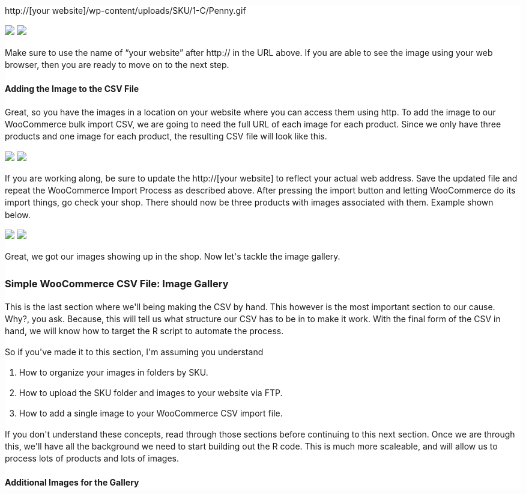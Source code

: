 > 
http://[your website]/wp-content/uploads/SKU/1-C/Penny.gif


![](https://i1.wp.com/cdn.r-bar.net/PI855/html_check_single_image.gif?w=456&ssl=1)
![](https://i1.wp.com/cdn.r-bar.net/PI855/html_check_single_image.gif?w=456&ssl=1)


Make sure to use the name of “your website” after http:// in the URL above. If you are able to see the image using your web browser, then you are ready to move on to the next step. 

#### Adding the Image to the CSV File

Great, so you have the images in a location on your website where you can access them using http. To add the image to our WooCommerce bulk import CSV, we are going to need the full URL of each image for each product. Since we only have three products and one image for each product, the resulting CSV file will look like this.

![](https://i1.wp.com/cdn.r-bar.net/PI855/WC-One-Image.png?w=456&ssl=1)
![](https://i1.wp.com/cdn.r-bar.net/PI855/WC-One-Image.png?w=456&ssl=1)


If you are working along, be sure to update the http://[your website] to reflect your actual web address. Save the updated file and repeat the WooCommerce Import Process as described above. After pressing the import button and letting WooCommerce do its import things, go check your shop. There should now be three products with images associated with them. Example shown below.

![](https://i0.wp.com/cdn.r-bar.net/PI855/Single_Image_Gallery.gif?w=456&ssl=1)
![](https://i0.wp.com/cdn.r-bar.net/PI855/Single_Image_Gallery.gif?w=456&ssl=1)


Great, we got our images showing up in the shop. Now let's tackle the image gallery. 

### Simple WooCommerce CSV File: Image Gallery

This is the last section where we'll being making the CSV by hand. This however is the most important section to our cause. Why?, you ask. Because, this will tell us what structure our CSV has to be in to make it work. With the final form of the CSV in hand, we will know how to target the R script to automate the process. 

So if you've made it to this section, I'm assuming you understand

1. How to organize your images in folders by SKU.

1. How to upload the SKU folder and images to your website via FTP. 

1. How to add a single image to your WooCommerce CSV import file. 


If you don't understand these concepts, read through those sections before continuing to this next section. Once we are through this, we'll have all the background we need to start building out the R code. This is much more scaleable, and will allow us to process lots of products and lots of images. 

#### Additional Images for the Gallery
